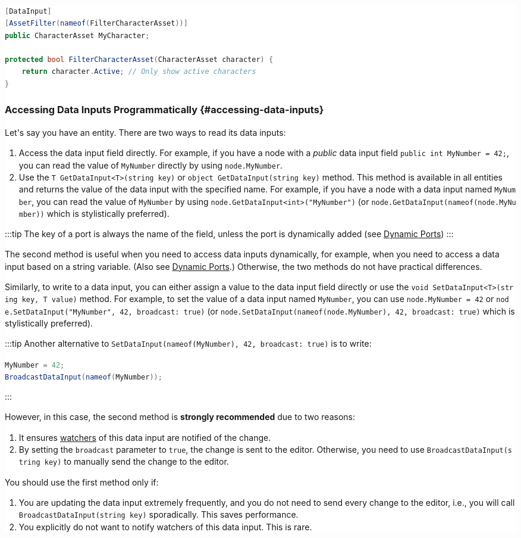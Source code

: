 ```csharp 
[DataInput]
[AssetFilter(nameof(FilterCharacterAsset))]
public CharacterAsset MyCharacter;

protected bool FilterCharacterAsset(CharacterAsset character) {
    return character.Active; // Only show active characters
}
```

### Accessing Data Inputs Programmatically {#accessing-data-inputs}

Let's say you have an entity. There are two ways to read its data inputs:

1. Access the data input field directly. For example, if you have a node with a _public_ data input field `public int MyNumber = 42;`, you can read the value of `MyNumber` directly by using `node.MyNumber`.
2. Use the `T GetDataInput<T>(string key)` or `object GetDataInput(string key)` method. This method is available in all entities and returns the value of the data input with the specified name. For example, if you have a node with a data input named `MyNumber`, you can read the value of `MyNumber` by using `node.GetDataInput<int>("MyNumber")` (or `node.GetDataInput(nameof(node.MyNumber))` which is stylistically preferred).

:::tip
The key of a port is always the name of the field, unless the port is dynamically added (see [Dynamic Ports](#dynamic-ports))
:::

The second method is useful when you need to access data inputs dynamically, for example, when you need to access a data input based on a string variable. (Also see [Dynamic Ports](#dynamic-ports).) Otherwise, the two methods do not have practical differences.

Similarly, to write to a data input, you can either assign a value to the data input field directly or use the `void SetDataInput<T>(string key, T value)` method. For example, to set the value of a data input named `MyNumber`, you can use `node.MyNumber = 42` or `node.SetDataInput("MyNumber", 42, broadcast: true)` (or `node.SetDataInput(nameof(node.MyNumber), 42, broadcast: true)` which is stylistically preferred).

:::tip
Another alternative to `SetDataInput(nameof(MyNumber), 42, broadcast: true)` is to write:
```csharp
MyNumber = 42;
BroadcastDataInput(nameof(MyNumber));
```
:::

However, in this case, the second method is **strongly recommended** due to two reasons:

1. It ensures [watchers](operations#watchers) of this data input are notified of the change.
2. By setting the `broadcast` parameter to `true`, the change is sent to the editor. Otherwise, you need to use `BroadcastDataInput(string key)` to manually send the change to the editor.

You should use the first method only if:

1. You are updating the data input extremely frequently, and you do not need to send every change to the editor, i.e., you will call `BroadcastDataInput(string key)` sporadically. This saves performance.
2. You explicitly do not want to notify watchers of this data input. This is rare.
